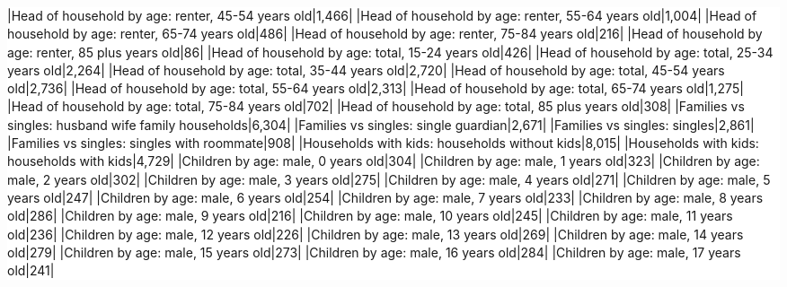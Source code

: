 |Head of household by age: renter, 45-54 years old|1,466|
|Head of household by age: renter, 55-64 years old|1,004|
|Head of household by age: renter, 65-74 years old|486|
|Head of household by age: renter, 75-84 years old|216|
|Head of household by age: renter, 85 plus years old|86|
|Head of household by age: total, 15-24 years old|426|
|Head of household by age: total, 25-34 years old|2,264|
|Head of household by age: total, 35-44 years old|2,720|
|Head of household by age: total, 45-54 years old|2,736|
|Head of household by age: total, 55-64 years old|2,313|
|Head of household by age: total, 65-74 years old|1,275|
|Head of household by age: total, 75-84 years old|702|
|Head of household by age: total, 85 plus years old|308|
|Families vs singles: husband wife family households|6,304|
|Families vs singles: single guardian|2,671|
|Families vs singles: singles|2,861|
|Families vs singles: singles with roommate|908|
|Households with kids: households without kids|8,015|
|Households with kids: households with kids|4,729|
|Children by age: male, 0 years old|304|
|Children by age: male, 1 years old|323|
|Children by age: male, 2 years old|302|
|Children by age: male, 3 years old|275|
|Children by age: male, 4 years old|271|
|Children by age: male, 5 years old|247|
|Children by age: male, 6 years old|254|
|Children by age: male, 7 years old|233|
|Children by age: male, 8 years old|286|
|Children by age: male, 9 years old|216|
|Children by age: male, 10 years old|245|
|Children by age: male, 11 years old|236|
|Children by age: male, 12 years old|226|
|Children by age: male, 13 years old|269|
|Children by age: male, 14 years old|279|
|Children by age: male, 15 years old|273|
|Children by age: male, 16 years old|284|
|Children by age: male, 17 years old|241|
